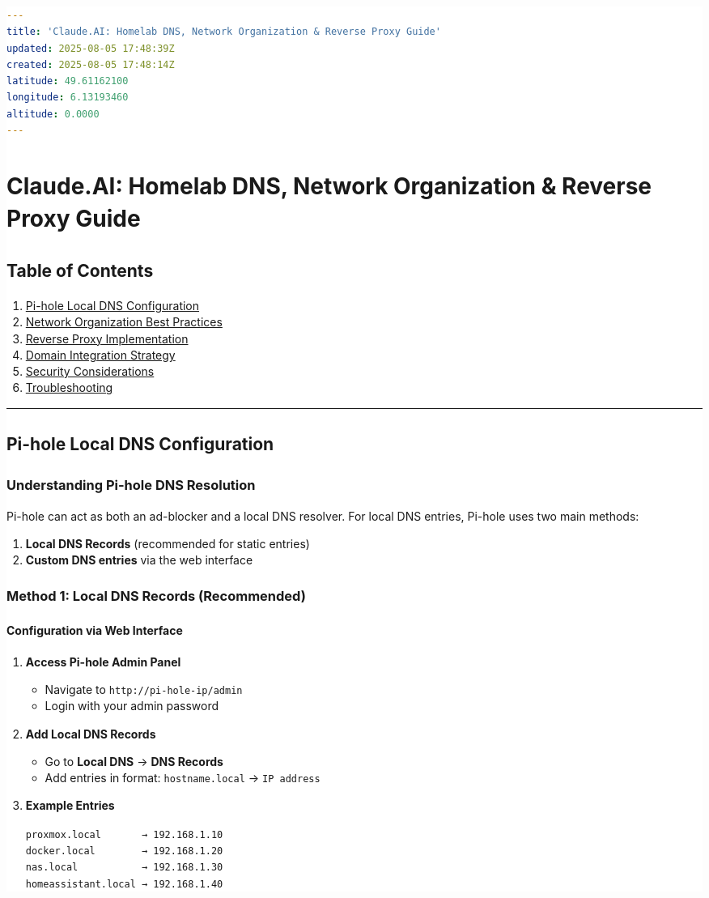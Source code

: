 ```yaml
---
title: 'Claude.AI: Homelab DNS, Network Organization & Reverse Proxy Guide'
updated: 2025-08-05 17:48:39Z
created: 2025-08-05 17:48:14Z
latitude: 49.61162100
longitude: 6.13193460
altitude: 0.0000
---
```


# Claude.AI: Homelab DNS, Network Organization & Reverse Proxy Guide

## Table of Contents

1.  [Pi-hole Local DNS Configuration](#pi-hole-local-dns-configuration)
2.  [Network Organization Best Practices](#network-organization-best-practices)
3.  [Reverse Proxy Implementation](#reverse-proxy-implementation)
4.  [Domain Integration Strategy](#domain-integration-strategy)
5.  [Security Considerations](#security-considerations)
6.  [Troubleshooting](#troubleshooting)

* * *

## Pi-hole Local DNS Configuration

### Understanding Pi-hole DNS Resolution

Pi-hole can act as both an ad-blocker and a local DNS resolver. For local DNS entries, Pi-hole uses two main methods:

1.  **Local DNS Records** (recommended for static entries)
2.  **Custom DNS entries** via the web interface

### Method 1: Local DNS Records (Recommended)

#### Configuration via Web Interface

1.  **Access Pi-hole Admin Panel**
    
    - Navigate to `http://pi-hole-ip/admin`
    - Login with your admin password
2.  **Add Local DNS Records**
    
    - Go to **Local DNS** → **DNS Records**
    - Add entries in format: `hostname.local` → `IP address`
3.  **Example Entries**
    
    ```
    proxmox.local       → 192.168.1.10
    docker.local        → 192.168.1.20
    nas.local           → 192.168.1.30
    homeassistant.local → 192.168.1.40
    ```
    